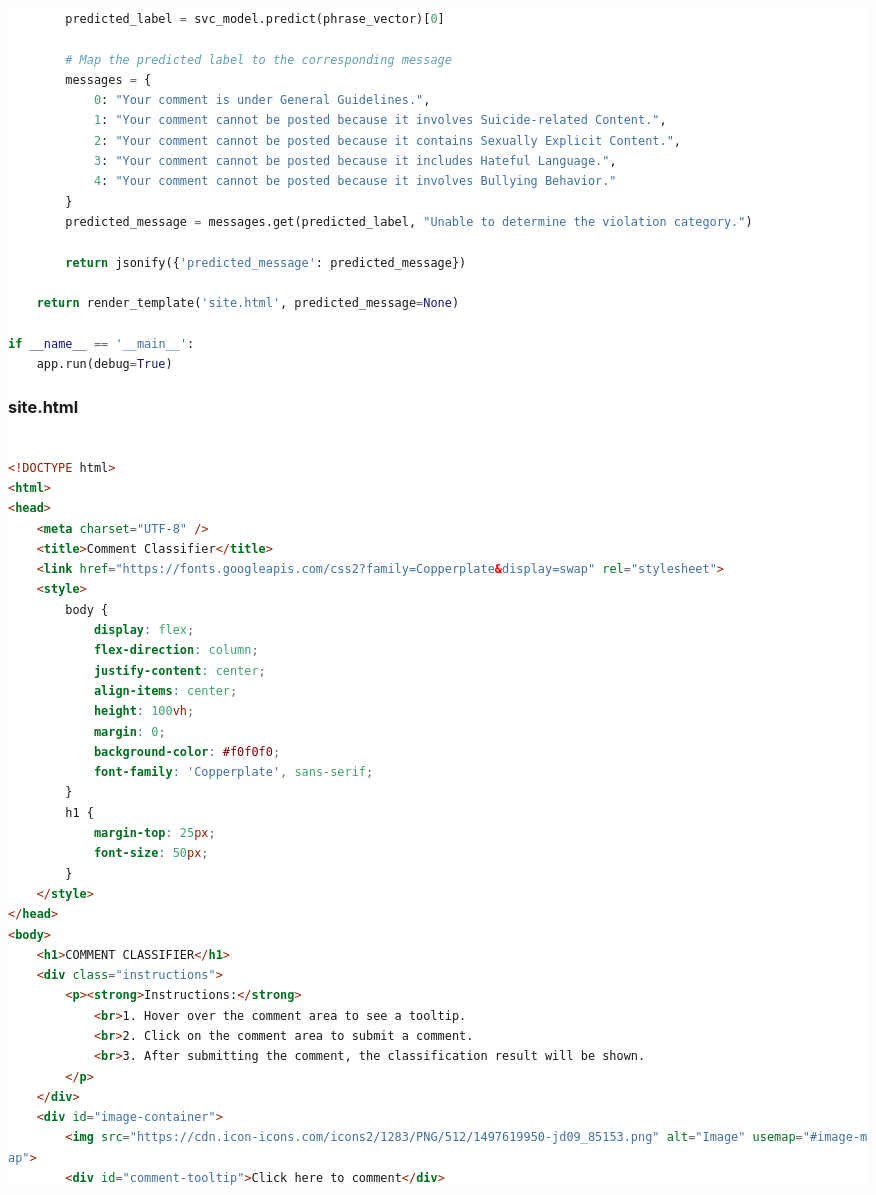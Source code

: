 ```python
        predicted_label = svc_model.predict(phrase_vector)[0]
        
        # Map the predicted label to the corresponding message
        messages = {
            0: "Your comment is under General Guidelines.",
            1: "Your comment cannot be posted because it involves Suicide-related Content.",
            2: "Your comment cannot be posted because it contains Sexually Explicit Content.",
            3: "Your comment cannot be posted because it includes Hateful Language.",
            4: "Your comment cannot be posted because it involves Bullying Behavior."
        }
        predicted_message = messages.get(predicted_label, "Unable to determine the violation category.")
        
        return jsonify({'predicted_message': predicted_message})

    return render_template('site.html', predicted_message=None)

if __name__ == '__main__':
    app.run(debug=True)

```

### site.html <a name="site.html"></a>

```html

<!DOCTYPE html>
<html>
<head>
    <meta charset="UTF-8" />
    <title>Comment Classifier</title>
    <link href="https://fonts.googleapis.com/css2?family=Copperplate&display=swap" rel="stylesheet">
    <style>
        body {
            display: flex;
            flex-direction: column;
            justify-content: center;
            align-items: center;
            height: 100vh;
            margin: 0;
            background-color: #f0f0f0;
            font-family: 'Copperplate', sans-serif;
        }
        h1 {
            margin-top: 25px;
            font-size: 50px;
        }
    </style>
</head>
<body>
    <h1>COMMENT CLASSIFIER</h1>
    <div class="instructions">
        <p><strong>Instructions:</strong>
            <br>1. Hover over the comment area to see a tooltip.
            <br>2. Click on the comment area to submit a comment.
            <br>3. After submitting the comment, the classification result will be shown.
        </p>
    </div>
    <div id="image-container">
        <img src="https://cdn.icon-icons.com/icons2/1283/PNG/512/1497619950-jd09_85153.png" alt="Image" usemap="#image-map">
        <div id="comment-tooltip">Click here to comment</div>
```
